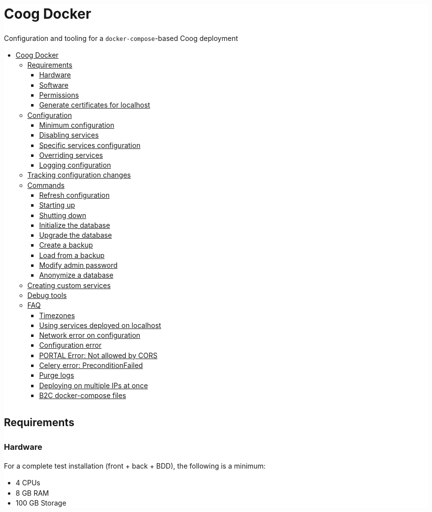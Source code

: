 
# Coog Docker

Configuration and tooling for a `docker-compose`-based Coog deployment



- [Coog Docker](#coog-docker)
  - [Requirements](#requirements)
    - [Hardware](#hardware)
    - [Software](#software)
    - [Permissions](#permissions)
    - [Generate certificates for localhost](#generate-certificates-for-localhost)
  - [Configuration](#configuration)
    - [Minimum configuration](#minimum-configuration)
    - [Disabling services](#disabling-services)
    - [Specific services configuration](#specific-services-configuration)
    - [Overriding services](#overriding-services)
    - [Logging configuration](#logging-configuration)
  - [Tracking configuration changes](#tracking-configuration-changes)
  - [Commands](#commands)
    - [Refresh configuration](#refresh-configuration)
    - [Starting up](#starting-up)
    - [Shutting down](#shutting-down)
    - [Initialize the database](#initialize-the-database)
    - [Upgrade the database](#upgrade-the-database)
    - [Create a backup](#create-a-backup)
    - [Load from a backup](#load-from-a-backup)
    - [Modify admin password](#modify-admin-password)
    - [Anonymize a database](#anonymize-a-database)
  - [Creating custom services](#creating-custom-services)
  - [Debug tools](#debug-tools)
  - [FAQ](#faq)
    - [Timezones](#timezones)
    - [Using services deployed on localhost](#using-services-deployed-on-localhost)
    - [Network error on configuration](#network-error-on-configuration)
    - [Configuration error](#configuration-error)
    - [PORTAL Error: Not allowed by CORS](#portal-error-not-allowed-by-cors)
    - [Celery error: PreconditionFailed](#celery-error-preconditionfailed)
    - [Purge logs](#purge-logs)
    - [Deploying on multiple IPs at once](#deploying-on-multiple-ips-at-once)
    - [B2C docker-compose files](#b2c-docker-compose-files)



## Requirements

### Hardware

For a complete test installation (front + back + BDD), the following is a
minimum:

- 4 CPUs
- 8 GB RAM
- 100 GB Storage
